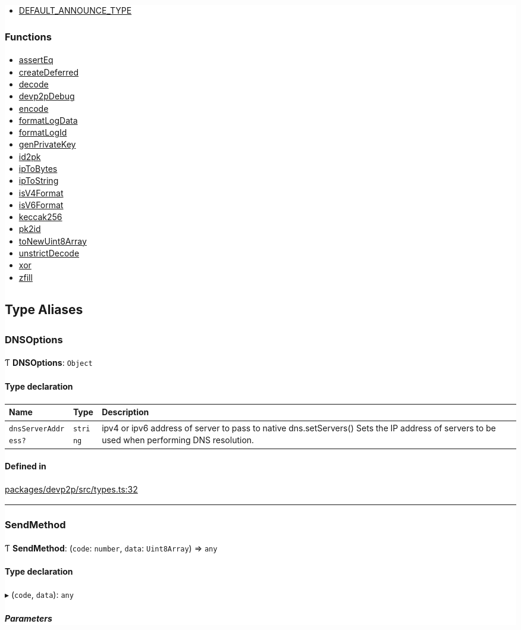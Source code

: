- [DEFAULT\_ANNOUNCE\_TYPE](README.md#default_announce_type)

### Functions

- [assertEq](README.md#asserteq)
- [createDeferred](README.md#createdeferred)
- [decode](README.md#decode)
- [devp2pDebug](README.md#devp2pdebug)
- [encode](README.md#encode)
- [formatLogData](README.md#formatlogdata)
- [formatLogId](README.md#formatlogid)
- [genPrivateKey](README.md#genprivatekey)
- [id2pk](README.md#id2pk)
- [ipToBytes](README.md#iptobytes)
- [ipToString](README.md#iptostring)
- [isV4Format](README.md#isv4format)
- [isV6Format](README.md#isv6format)
- [keccak256](README.md#keccak256)
- [pk2id](README.md#pk2id)
- [toNewUint8Array](README.md#tonewuint8array)
- [unstrictDecode](README.md#unstrictdecode)
- [xor](README.md#xor)
- [zfill](README.md#zfill)

## Type Aliases

### DNSOptions

Ƭ **DNSOptions**: `Object`

#### Type declaration

| Name | Type | Description |
| :------ | :------ | :------ |
| `dnsServerAddress?` | `string` | ipv4 or ipv6 address of server to pass to native dns.setServers() Sets the IP address of servers to be used when performing DNS resolution. |

#### Defined in

[packages/devp2p/src/types.ts:32](https://github.com/ethereumjs/ethereumjs-monorepo/blob/master/packages/devp2p/src/types.ts#L32)

___

### SendMethod

Ƭ **SendMethod**: (`code`: `number`, `data`: `Uint8Array`) => `any`

#### Type declaration

▸ (`code`, `data`): `any`

##### Parameters
